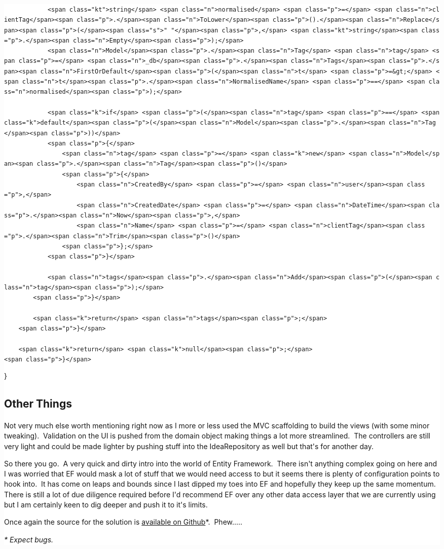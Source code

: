                 <span class="kt">string</span> <span class="n">normalised</span> <span class="p">=</span> <span class="n">clientTag</span><span class="p">.</span><span class="n">ToLower</span><span class="p">().</span><span class="n">Replace</span><span class="p">(</span><span class="s">" "</span><span class="p">,</span> <span class="kt">string</span><span class="p">.</span><span class="n">Empty</span><span class="p">);</span>
                <span class="n">Model</span><span class="p">.</span><span class="n">Tag</span> <span class="n">tag</span> <span class="p">=</span> <span class="n">_db</span><span class="p">.</span><span class="n">Tags</span><span class="p">.</span><span class="n">FirstOrDefault</span><span class="p">(</span><span class="n">t</span> <span class="p">=&gt;</span> <span class="n">t</span><span class="p">.</span><span class="n">NormalisedName</span> <span class="p">==</span> <span class="n">normalised</span><span class="p">);</span>

                <span class="k">if</span> <span class="p">(</span><span class="n">tag</span> <span class="p">==</span> <span class="k">default</span><span class="p">(</span><span class="n">Model</span><span class="p">.</span><span class="n">Tag</span><span class="p">))</span>
                <span class="p">{</span>
                    <span class="n">tag</span> <span class="p">=</span> <span class="k">new</span> <span class="n">Model</span><span class="p">.</span><span class="n">Tag</span><span class="p">()</span>
                    <span class="p">{</span>
                        <span class="n">CreatedBy</span> <span class="p">=</span> <span class="n">user</span><span class="p">,</span>
                        <span class="n">CreatedDate</span> <span class="p">=</span> <span class="n">DateTime</span><span class="p">.</span><span class="n">Now</span><span class="p">,</span>
                        <span class="n">Name</span> <span class="p">=</span> <span class="n">clientTag</span><span class="p">.</span><span class="n">Trim</span><span class="p">()</span>
                    <span class="p">};</span>
                <span class="p">}</span>

                <span class="n">tags</span><span class="p">.</span><span class="n">Add</span><span class="p">(</span><span class="n">tag</span><span class="p">);</span>
            <span class="p">}</span>

            <span class="k">return</span> <span class="n">tags</span><span class="p">;</span>
        <span class="p">}</span>

        <span class="k">return</span> <span class="k">null</span><span class="p">;</span>
    <span class="p">}</span>

<span class="p">}</span>
</code></pre></div>
<h2>Other Things</h2><p>Not very much else worth mentioning right now as I more or less used the MVC  scaffolding to build the views (with some minor tweaking).  Validation on the UI  is pushed from the domain object making things a lot more streamlined.  The  controllers are still very light and could be made lighter by pushing stuff into  the IdeaRepository as well but that's for another day.</p><p>So there you go.  A very quick and dirty intro into the world of Entity  Framework.  There isn't anything complex going on here and I was worried that EF  would mask a lot of stuff that we would need access to but it seems there is  plenty of configuration points to hook into.  It has come on leaps and bounds  since I last dipped my toes into EF and hopefully they keep up the same  momentum.  There is still a lot of due diligence required before I'd recommend  EF over any other data access layer that we are currently using but I am  certainly keen to dig deeper and push it to it's limits.</p><p>Once again the source for the solution is <a href="https://github.com/kouphax/ideas/">available on Github</a>*.  Phew..... </p><p><em>* Expect bugs.</em></p>